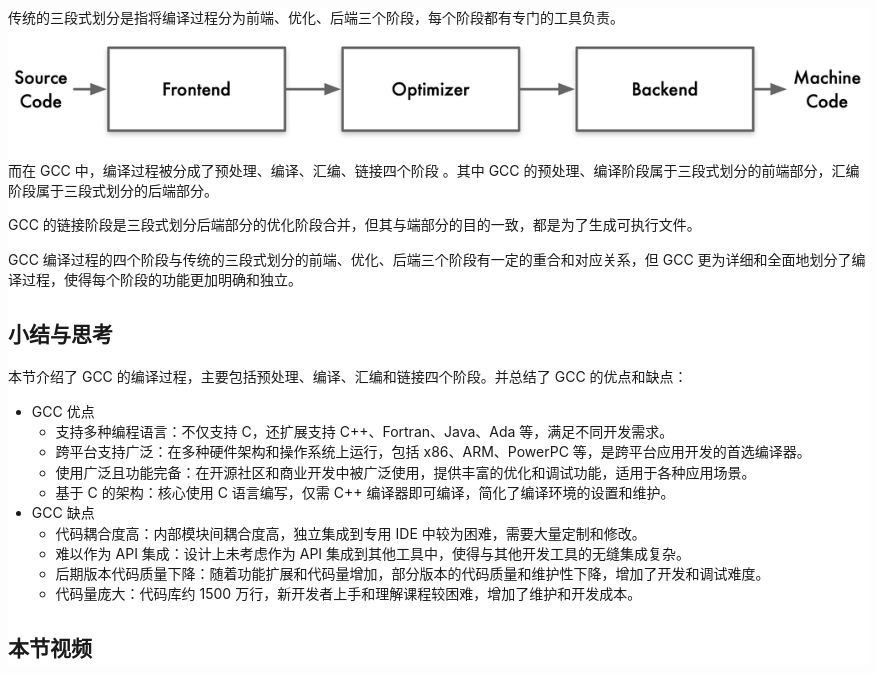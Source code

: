 传统的三段式划分是指将编译过程分为前端、优化、后端三个阶段，每个阶段都有专门的工具负责。

![编译器](images/03GCC03.png)

而在 GCC 中，编译过程被分成了预处理、编译、汇编、链接四个阶段 。其中 GCC 的预处理、编译阶段属于三段式划分的前端部分，汇编阶段属于三段式划分的后端部分。

GCC 的链接阶段是三段式划分后端部分的优化阶段合并，但其与端部分的目的一致，都是为了生成可执行文件。

GCC 编译过程的四个阶段与传统的三段式划分的前端、优化、后端三个阶段有一定的重合和对应关系，但 GCC 更为详细和全面地划分了编译过程，使得每个阶段的功能更加明确和独立。

## 小结与思考

本节介绍了 GCC 的编译过程，主要包括预处理、编译、汇编和链接四个阶段。并总结了 GCC 的优点和缺点：

- GCC 优点
  - 支持多种编程语言：不仅支持 C，还扩展支持 C++、Fortran、Java、Ada 等，满足不同开发需求。
  - 跨平台支持广泛：在多种硬件架构和操作系统上运行，包括 x86、ARM、PowerPC 等，是跨平台应用开发的首选编译器。
  - 使用广泛且功能完备：在开源社区和商业开发中被广泛使用，提供丰富的优化和调试功能，适用于各种应用场景。
  - 基于 C 的架构：核心使用 C 语言编写，仅需 C++ 编译器即可编译，简化了编译环境的设置和维护。
- GCC 缺点
  - 代码耦合度高：内部模块间耦合度高，独立集成到专用 IDE 中较为困难，需要大量定制和修改。
  - 难以作为 API 集成：设计上未考虑作为 API 集成到其他工具中，使得与其他开发工具的无缝集成复杂。
  - 后期版本代码质量下降：随着功能扩展和代码量增加，部分版本的代码质量和维护性下降，增加了开发和调试难度。
  - 代码量庞大：代码库约 1500 万行，新开发者上手和理解课程较困难，增加了维护和开发成本。

## 本节视频

<html>
<iframe src="https://player.bilibili.com/player.html?aid=347765650&bvid=BV1LR4y1f7et&cid=896303807&p=1&as_wide=1&high_quality=1&danmaku=0&t=30&autoplay=0" width="100%" height="500" scrolling="no" border="0" frameborder="no" framespacing="0" allowfullscreen="true"> </iframe>
</html>
